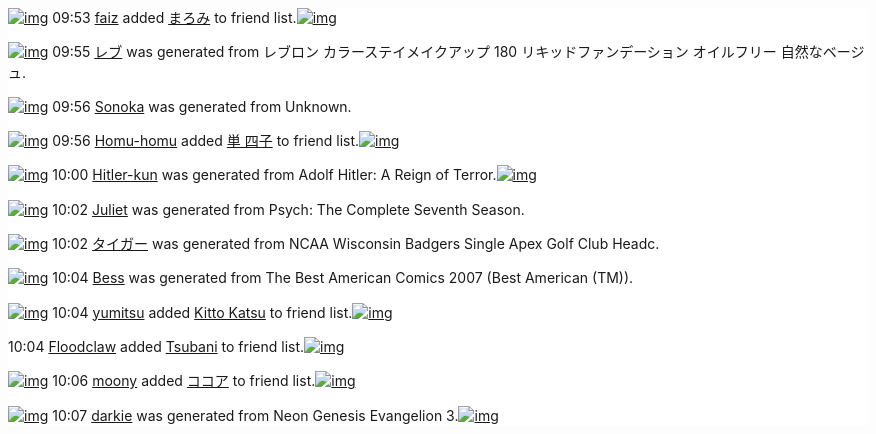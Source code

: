 [![img](http://img9.imageshack.us/img9/2376/q071.jpg)](http://www.barcodekanojo.com/user/304834/faiz) 09:53 [faiz](http://www.barcodekanojo.com/user/304834/faiz) added [まろみ](http://www.barcodekanojo.com/kanojo/272654/%E3%81%BE%E3%82%8D%E3%81%BF) to friend list.[![img](http://kacdn01.appspot.com/5019957775564800/e039.png)](http://www.barcodekanojo.com/kanojo/272654/%E3%81%BE%E3%82%8D%E3%81%BF)

[![img](http://kacdn02.appspot.com/5410363994537984/0341.png)](http://www.barcodekanojo.com/kanojo/2708194/%E3%83%AC%E3%83%96) 09:55 [レブ](http://www.barcodekanojo.com/kanojo/2708194/%E3%83%AC%E3%83%96) was generated from レブロン カラーステイメイクアップ 180 リキッドファンデーション オイルフリー 自然なベージュ.

[![img](http://img842.imageshack.us/img842/4153/ean2.png)](http://www.barcodekanojo.com/kanojo/2708195/Sonoka) 09:56 [Sonoka](http://www.barcodekanojo.com/kanojo/2708195/Sonoka) was generated from Unknown.

[![img](http://kacdn05.appspot.com/5024156374532096/27b7.jpg)](http://www.barcodekanojo.com/user/399450/%20Homu-homu) 09:56 [ Homu-homu](http://www.barcodekanojo.com/user/399450/%20Homu-homu) added [単 四子](http://www.barcodekanojo.com/kanojo/2708189/%E5%8D%98%20%E5%9B%9B%E5%AD%90) to friend list.[![img](http://img34.imageshack.us/img34/7039/8dxp.png)](http://www.barcodekanojo.com/kanojo/2708189/%E5%8D%98%20%E5%9B%9B%E5%AD%90)

[![img](http://kacdn01.appspot.com/5668371941031936/cd43.png)](http://www.barcodekanojo.com/kanojo/2708196/Hitler-kun) 10:00 [Hitler-kun](http://www.barcodekanojo.com/kanojo/2708196/Hitler-kun) was generated from Adolf Hitler: A Reign of Terror.[![img](http://kacdn01.appspot.com/5791469193396224/cf51.jpg)](http://www.barcodekanojo.com/product_images/barcode/5234882/1387933176/Adolf%20Hitler%3A%20A%20Reign%20of%20Terror.jpg)

[![img](http://kacdn03.appspot.com/6002077746593792/d1af.png)](http://www.barcodekanojo.com/kanojo/2708197/Juliet) 10:02 [Juliet](http://www.barcodekanojo.com/kanojo/2708197/Juliet) was generated from Psych: The Complete Seventh Season.

[![img](http://kacdn02.appspot.com/5863780873404416/7931.png)](http://www.barcodekanojo.com/kanojo/2708198/%E3%82%BF%E3%82%A4%E3%82%AC%E3%83%BC) 10:02 [タイガー](http://www.barcodekanojo.com/kanojo/2708198/%E3%82%BF%E3%82%A4%E3%82%AC%E3%83%BC) was generated from NCAA Wisconsin Badgers Single Apex Golf Club Headc.

[![img](http://kacdn01.appspot.com/5719169056112640/a7e5.png)](http://www.barcodekanojo.com/kanojo/2708199/Bess) 10:04 [Bess](http://www.barcodekanojo.com/kanojo/2708199/Bess) was generated from The Best American Comics 2007 (Best American (TM)).

[![img](http://kacdn05.appspot.com/5138507462868992/7b1d.jpg)](http://www.barcodekanojo.com/user/401792/yumitsu) 10:04 [yumitsu](http://www.barcodekanojo.com/user/401792/yumitsu) added [Kitto Katsu](http://www.barcodekanojo.com/kanojo/2474935/Kitto%20Katsu) to friend list.[![img](http://kacdn03.appspot.com/4875166911823872/f5b7.png)](http://www.barcodekanojo.com/kanojo/2474935/Kitto%20Katsu)

10:04 [Floodclaw](http://www.barcodekanojo.com/user/427915/Floodclaw) added [Tsubani](http://www.barcodekanojo.com/kanojo/2589685/Tsubani) to friend list.[![img](http://kacdn04.appspot.com/5213462695247872/2ca1.png)](http://www.barcodekanojo.com/kanojo/2589685/Tsubani)

[![img](http://kacdn05.appspot.com/5251249280647168/9d87.jpg)](http://www.barcodekanojo.com/user/250073/moony) 10:06 [moony](http://www.barcodekanojo.com/user/250073/moony) added [ココア](http://www.barcodekanojo.com/kanojo/2694970/%E3%82%B3%E3%82%B3%E3%82%A2) to friend list.[![img](http://kacdn02.appspot.com/6343971370434560/9b59f.png)](http://www.barcodekanojo.com/kanojo/2694970/%E3%82%B3%E3%82%B3%E3%82%A2)

[![img](http://kacdn03.appspot.com/5862071476420608/a847.png)](http://www.barcodekanojo.com/kanojo/2708200/darkie) 10:07 [darkie](http://www.barcodekanojo.com/kanojo/2708200/darkie) was generated from Neon Genesis Evangelion 3.[![img](http://kacdn03.appspot.com/4890216477229056/6295.jpg)](http://www.barcodekanojo.com/product_images/barcode/3524081/1326179544/50x50xNeon,P20Genesis,P20Evangelion,P20lll.jpg,qw=88,ah=88.pagespeed.ic.YpXgQb7gbO.jpg)

